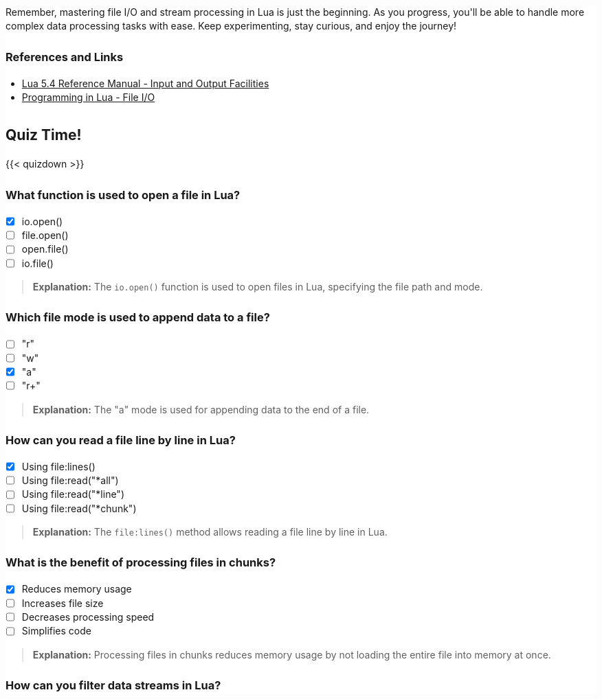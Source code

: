 Remember, mastering file I/O and stream processing in Lua is just the beginning. As you progress, you'll be able to handle more complex data processing tasks with ease. Keep experimenting, stay curious, and enjoy the journey!

### References and Links

- [Lua 5.4 Reference Manual - Input and Output Facilities](https://www.lua.org/manual/5.4/manual.html#6.8)
- [Programming in Lua - File I/O](https://www.lua.org/pil/21.html)

## Quiz Time!

{{< quizdown >}}

### What function is used to open a file in Lua?

- [x] io.open()
- [ ] file.open()
- [ ] open.file()
- [ ] io.file()

> **Explanation:** The `io.open()` function is used to open files in Lua, specifying the file path and mode.

### Which file mode is used to append data to a file?

- [ ] "r"
- [ ] "w"
- [x] "a"
- [ ] "r+"

> **Explanation:** The "a" mode is used for appending data to the end of a file.

### How can you read a file line by line in Lua?

- [x] Using file:lines()
- [ ] Using file:read("*all")
- [ ] Using file:read("*line")
- [ ] Using file:read("*chunk")

> **Explanation:** The `file:lines()` method allows reading a file line by line in Lua.

### What is the benefit of processing files in chunks?

- [x] Reduces memory usage
- [ ] Increases file size
- [ ] Decreases processing speed
- [ ] Simplifies code

> **Explanation:** Processing files in chunks reduces memory usage by not loading the entire file into memory at once.

### How can you filter data streams in Lua?
